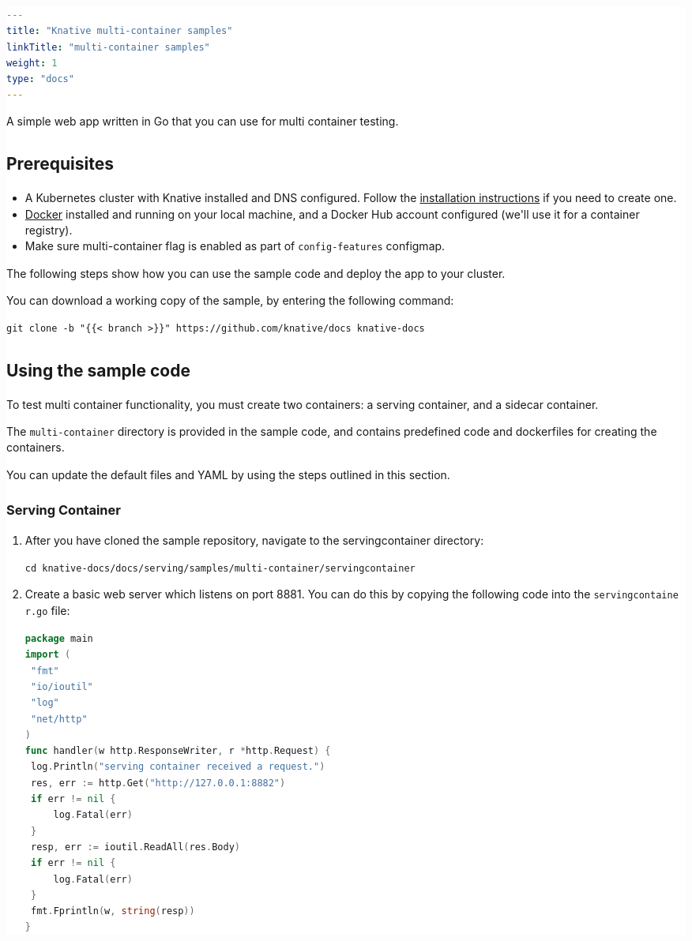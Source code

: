 ```yaml
---
title: "Knative multi-container samples"
linkTitle: "multi-container samples"
weight: 1
type: "docs"
---
```


A simple web app written in Go that you can use for multi container testing.

## Prerequisites

- A Kubernetes cluster with Knative installed and DNS configured. Follow the
  [installation instructions](../../../install/README.md) if you need to
  create one.
- [Docker](https://www.docker.com) installed and running on your local machine,
  and a Docker Hub account configured (we'll use it for a container registry).
- Make sure multi-container flag is enabled as part of `config-features` configmap.

The following steps show how you can use the sample code and deploy the app to your
cluster.

You can download a working copy of the sample, by entering the
following command:

```shell
git clone -b "{{< branch >}}" https://github.com/knative/docs knative-docs
```

## Using the sample code

To test multi container functionality, you must create two containers: a serving container, and a sidecar container.

The `multi-container` directory is provided in the sample code, and contains predefined code and dockerfiles for creating the containers.

You can update the default files and YAML by using the steps outlined in this section.

### Serving Container
1. After you have cloned the sample repository, navigate to the servingcontainer directory:

   `cd knative-docs/docs/serving/samples/multi-container/servingcontainer`
1. Create a basic web server which listens on port 8881.
You can do this by copying the following code into the `servingcontainer.go` file:

   ```go
   package main   
   import (
   	"fmt"
   	"io/ioutil"
   	"log"
   	"net/http"
   )
   func handler(w http.ResponseWriter, r *http.Request) {
   	log.Println("serving container received a request.")
   	res, err := http.Get("http://127.0.0.1:8882")
   	if err != nil {
   		log.Fatal(err)
   	}
   	resp, err := ioutil.ReadAll(res.Body)
   	if err != nil {
   		log.Fatal(err)
   	}
   	fmt.Fprintln(w, string(resp))
   }
   ```